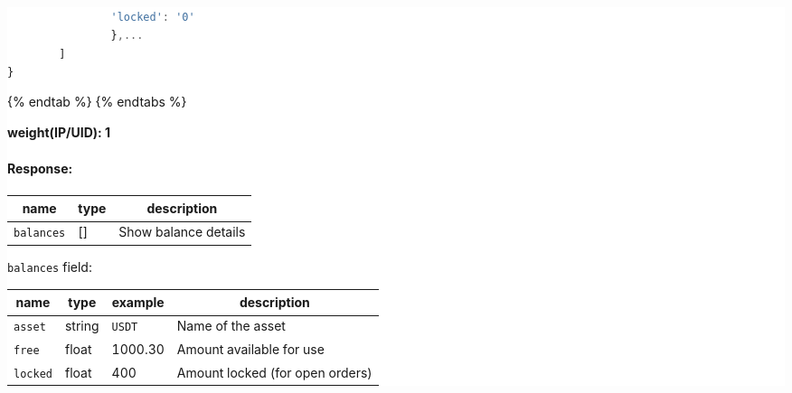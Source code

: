 ```javascript
                'locked': '0'
                },...
        ]
}
```
{% endtab %}
{% endtabs %}

**weight(IP/UID): 1**

#### Response: <a href="#response-10" id="response-10"></a>

| name       | type | description          |
| ---------- | ---- | -------------------- |
| `balances` | \[]  | Show balance details |

`balances` field:

| name     | type   | example | description                     |
| -------- | ------ | ------- | ------------------------------- |
| `asset`  | string | `USDT`  | Name of the asset               |
| `free`   | float  | 1000.30 | Amount available for use        |
| `locked` | float  | 400     | Amount locked (for open orders) |
